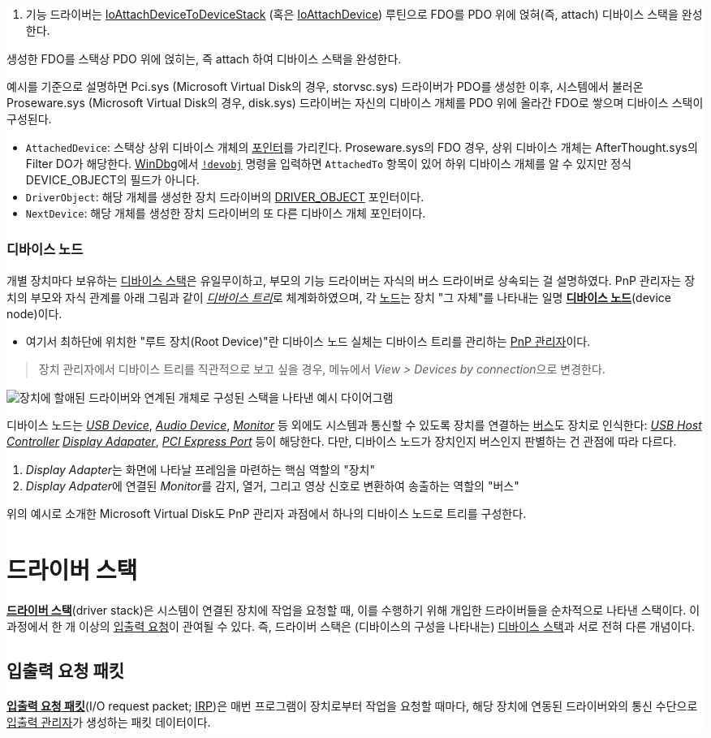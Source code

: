 1. 기능 드라이버는 [IoAttachDeviceToDeviceStack](https://learn.microsoft.com/en-us/windows-hardware/drivers/ddi/wdm/nf-wdm-ioattachdevicetodevicestack) (혹은 [IoAttachDevice](https://learn.microsoft.com/en-us/windows-hardware/drivers/ddi/wdm/nf-wdm-ioattachdevice)) 루틴으로 FDO를 PDO 위에 얹혀(즉, attach) 디바이스 스택을 완성한다.

생성한 FDO를 스택상 PDO 위에 얹히는, 즉 attach 하여 디바이스 스택을 완성한다.

예시를 기준으로 설명하면 Pci.sys (Microsoft Virtual Disk의 경우, storvsc.sys) 드라이버가 PDO를 생성한 이후, 시스템에서 불러온 Proseware.sys (Microsoft Virtual Disk의 경우, disk.sys) 드라이버는 자신의 디바이스 개체를 PDO 위에 올라간 FDO로 쌓으며 디바이스 스택이 구성된다.

* `AttachedDevice`: 스택상 상위 디바이스 개체의 [포인터](C.md#포인터)를 가리킨다. Proseware.sys의 FDO 경우, 상위 디바이스 개체는 AfterThought.sys의 Filter DO가 해당한다. [WinDbg](WinDbg.md)에서 [`!devobj`](https://learn.microsoft.com/en-us/windows-hardware/drivers/debugger/-devobj) 명령을 입력하면 `AttachedTo` 항목이 있어 하위 디바이스 개체를 알 수 있지만 정식 DEVICE_OBJECT의 필드가 아니다.
* `DriverObject`: 해당 개체를 생성한 장치 드라이버의 [DRIVER_OBJECT](#드라이버-개체) 포인터이다.
* `NextDevice`: 해당 개체를 생성한 장치 드라이버의 또 다른 디바이스 개체 포인터이다.

### 디바이스 노드
개별 장치마다 보유하는 [디바이스 스택](#디바이스-스택)은 유일무이하고, 부모의 기능 드라이버는 자식의 버스 드라이버로 상속되는 걸 설명하였다. PnP 관리자는 장치의 부모와 자식 관계를 아래 그림과 같이 [*디바이스 트리*](https://learn.microsoft.com/en-us/windows-hardware/drivers/kernel/device-tree)로 체계화하였으며, 각 [노드](https://en.wikipedia.org/wiki/Node_(computer_science))는 장치 "그 자체"를 나타내는 일명 **[디바이스 노드](https://learn.microsoft.com/en-us/windows-hardware/drivers/gettingstarted/device-nodes-and-device-stacks)**(device node)이다.

* 여기서 최하단에 위치한 "루트 장치(Root Device)"란 디바이스 노드 실체는 디바이스 트리를 관리하는 [PnP 관리자](Kernel.md#pnp-관리자)이다.

> 장치 관리자에서 디바이스 트리를 직관적으로 보고 싶을 경우, 메뉴에서 *View > Devices by connection*으로 변경한다.

![장치에 할애된 드라이버와 연계된 개체로 구성된 스택을 나타낸 예시 다이어그램](https://learn.microsoft.com/en-us/windows-hardware/drivers/gettingstarted/images/prosewaredevicenode02.png)

디바이스 노드는 *[USB Device](https://en.wikipedia.org/wiki/USB)*, *[Audio Device](https://en.wikipedia.org/wiki/Computer_speakers)*, *[Monitor](https://en.wikipedia.org/wiki/Computer_monitor)* 등 외에도 시스템과 통신할 수 있도록 장치를 연결하는 [버스](https://en.wikipedia.org/wiki/Bus_(computing))도 장치로 인식한다: *[USB Host Controller](https://en.wikipedia.org/wiki/Host_adapter)* *[Display Adapater](https://en.wikipedia.org/wiki/Graphics_card)*, *[PCI Express Port](https://en.wikipedia.org/wiki/PCI_Express)* 등이 해당한다. 다만, 디바이스 노드가 장치인지 버스인지 판별하는 건 관점에 따라 다르다.

1. *Display Adapter*는 화면에 나타날 프레임을 마련하는 핵심 역할의 "장치"
1. *Display Adpater*에 연결된 *Monitor*를 감지, 열거, 그리고 영상 신호로 변환하여 송출하는 역할의 "버스"

위의 예시로 소개한 Microsoft Virtual Disk도 PnP 관리자 과점에서 하나의 디바이스 노드로 트리를 구성한다.

# 드라이버 스택
**[드라이버 스택](https://learn.microsoft.com/en-us/windows-hardware/drivers/gettingstarted/driver-stacks)**(driver stack)은 시스템이 연결된 장치에 작업을 요청할 때, 이를 수행하기 위해 개입한 드라이버들을 순차적으로 나타낸 스택이다. 이 과정에서 한 개 이상의 [입출력 요청](#입출력-요청-패킷)이 관여될 수 있다. 즉, 드라이버 스택은 (디바이스의 구성을 나타내는) [디바이스 스택](#드라이버-스택)과 서로 전혀 다른 개념이다.

## 입출력 요청 패킷
**[입출력 요청 패킷](https://learn.microsoft.com/en-us/windows-hardware/drivers/gettingstarted/i-o-request-packets)**(I/O request packet; [IRP](https://learn.microsoft.com/en-us/windows-hardware/drivers/ddi/wdm/ns-wdm-_irp))은 매번 프로그램이 장치로부터 작업을 요청할 때마다, 해당 장치에 연동된 드라이버와의 통신 수단으로 [입출력 관리자](kernel.md#입출력-관리자)가 생성하는 패킷 데이터이다.

